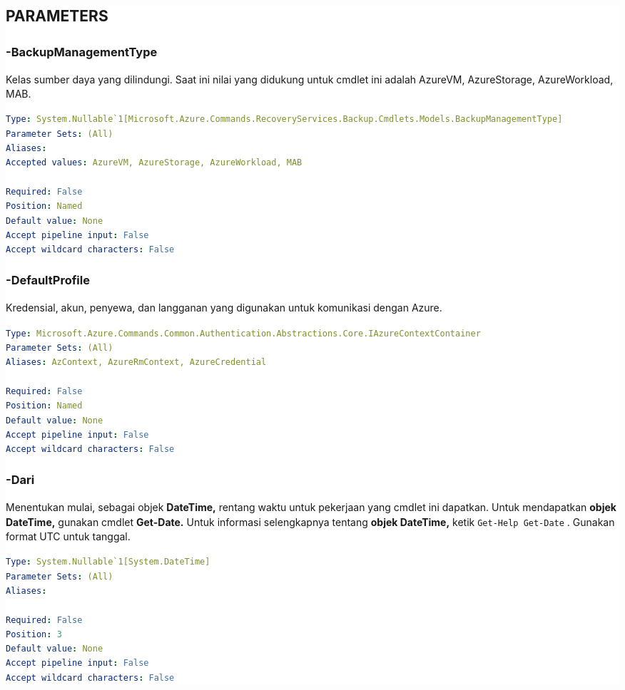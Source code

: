 ## PARAMETERS

### -BackupManagementType

Kelas sumber daya yang dilindungi. Saat ini nilai yang didukung untuk cmdlet ini adalah AzureVM, AzureStorage, AzureWorkload, MAB.

```yaml
Type: System.Nullable`1[Microsoft.Azure.Commands.RecoveryServices.Backup.Cmdlets.Models.BackupManagementType]
Parameter Sets: (All)
Aliases:
Accepted values: AzureVM, AzureStorage, AzureWorkload, MAB

Required: False
Position: Named
Default value: None
Accept pipeline input: False
Accept wildcard characters: False
```

### -DefaultProfile

Kredensial, akun, penyewa, dan langganan yang digunakan untuk komunikasi dengan Azure.

```yaml
Type: Microsoft.Azure.Commands.Common.Authentication.Abstractions.Core.IAzureContextContainer
Parameter Sets: (All)
Aliases: AzContext, AzureRmContext, AzureCredential

Required: False
Position: Named
Default value: None
Accept pipeline input: False
Accept wildcard characters: False
```

### -Dari

Menentukan mulai, sebagai objek **DateTime,** rentang waktu untuk pekerjaan yang cmdlet ini dapatkan.
Untuk mendapatkan **objek DateTime,** gunakan cmdlet **Get-Date.**
Untuk informasi selengkapnya tentang **objek DateTime,** ketik `Get-Help Get-Date` .
Gunakan format UTC untuk tanggal.

```yaml
Type: System.Nullable`1[System.DateTime]
Parameter Sets: (All)
Aliases:

Required: False
Position: 3
Default value: None
Accept pipeline input: False
Accept wildcard characters: False
```
